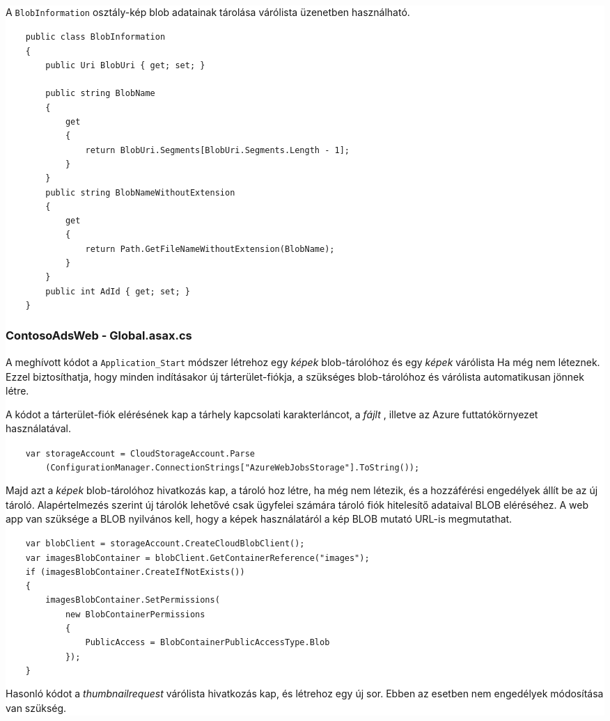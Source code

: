 A `BlobInformation` osztály-kép blob adatainak tárolása várólista üzenetben használható.

        public class BlobInformation
        {
            public Uri BlobUri { get; set; }

            public string BlobName
            {
                get
                {
                    return BlobUri.Segments[BlobUri.Segments.Length - 1];
                }
            }
            public string BlobNameWithoutExtension
            {
                get
                {
                    return Path.GetFileNameWithoutExtension(BlobName);
                }
            }
            public int AdId { get; set; }
        }


### <a name="contosoadsweb---globalasaxcs"></a>ContosoAdsWeb - Global.asax.cs

A meghívott kódot a `Application_Start` módszer létrehoz egy *képek* blob-tárolóhoz és egy *képek* várólista Ha még nem léteznek. Ezzel biztosíthatja, hogy minden indításakor új tárterület-fiókja, a szükséges blob-tárolóhoz és várólista automatikusan jönnek létre.

A kódot a tárterület-fiók elérésének kap a tárhely kapcsolati karakterláncot, a *fájlt* , illetve az Azure futtatókörnyezet használatával.

        var storageAccount = CloudStorageAccount.Parse
            (ConfigurationManager.ConnectionStrings["AzureWebJobsStorage"].ToString());

Majd azt a *képek* blob-tárolóhoz hivatkozás kap, a tároló hoz létre, ha még nem létezik, és a hozzáférési engedélyek állít be az új tároló. Alapértelmezés szerint új tárolók lehetővé csak ügyfelei számára tároló fiók hitelesítő adataival BLOB eléréséhez. A web app van szüksége a BLOB nyilvános kell, hogy a képek használatáról a kép BLOB mutató URL-is megmutathat.

        var blobClient = storageAccount.CreateCloudBlobClient();
        var imagesBlobContainer = blobClient.GetContainerReference("images");
        if (imagesBlobContainer.CreateIfNotExists())
        {
            imagesBlobContainer.SetPermissions(
                new BlobContainerPermissions
                {
                    PublicAccess = BlobContainerPublicAccessType.Blob
                });
        }

Hasonló kódot a *thumbnailrequest* várólista hivatkozás kap, és létrehoz egy új sor. Ebben az esetben nem engedélyek módosítása van szükség. 
